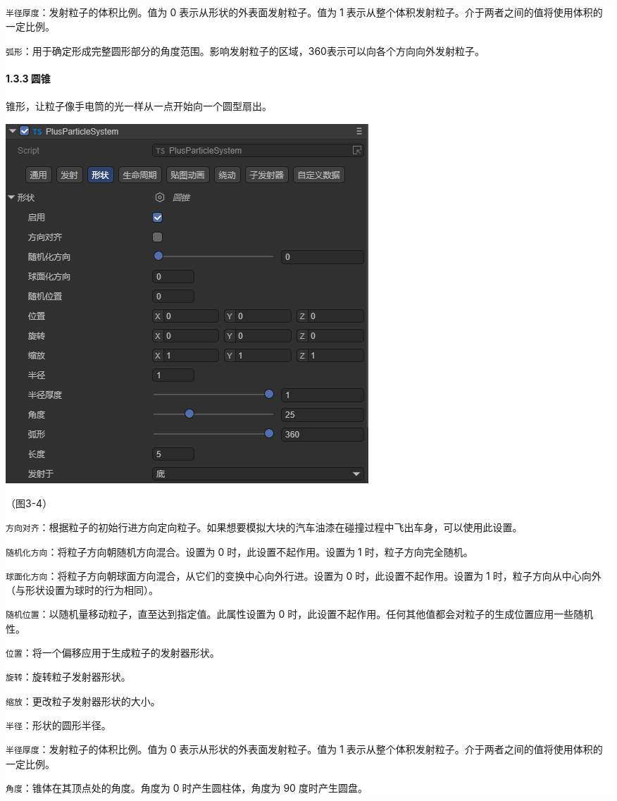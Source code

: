 `半径厚度`：发射粒子的体积比例。值为 0 表示从形状的外表面发射粒子。值为 1 表示从整个体积发射粒子。介于两者之间的值将使用体积的一定比例。

`弧形`：用于确定形成完整圆形部分的角度范围。影响发射粒子的区域，360表示可以向各个方向向外发射粒子。

#### 1.3.3 圆锥

锥形，让粒子像手电筒的光一样从一点开始向一个圆型扇出。

![3-4](img/3-4.png)

（图3-4）

`方向对齐`：根据粒子的初始行进方向定向粒子。如果想要模拟大块的汽车油漆在碰撞过程中飞出车身，可以使用此设置。

`随机化方向`：将粒子方向朝随机方向混合。设置为 0 时，此设置不起作用。设置为 1 时，粒子方向完全随机。

`球面化方向`：将粒子方向朝球面方向混合，从它们的变换中心向外行进。设置为 0 时，此设置不起作用。设置为 1 时，粒子方向从中心向外（与形状设置为球时的行为相同）。

`随机位置`：以随机量移动粒子，直至达到指定值。此属性设置为 0 时，此设置不起作用。任何其他值都会对粒子的生成位置应用一些随机性。

`位置`：将一个偏移应用于生成粒子的发射器形状。

`旋转`：旋转粒子发射器形状。

`缩放`：更改粒子发射器形状的大小。

`半径`：形状的圆形半径。

`半径厚度`：发射粒子的体积比例。值为 0 表示从形状的外表面发射粒子。值为 1 表示从整个体积发射粒子。介于两者之间的值将使用体积的一定比例。

`角度`：锥体在其顶点处的角度。角度为 0 时产生圆柱体，角度为 90 度时产生圆盘。

